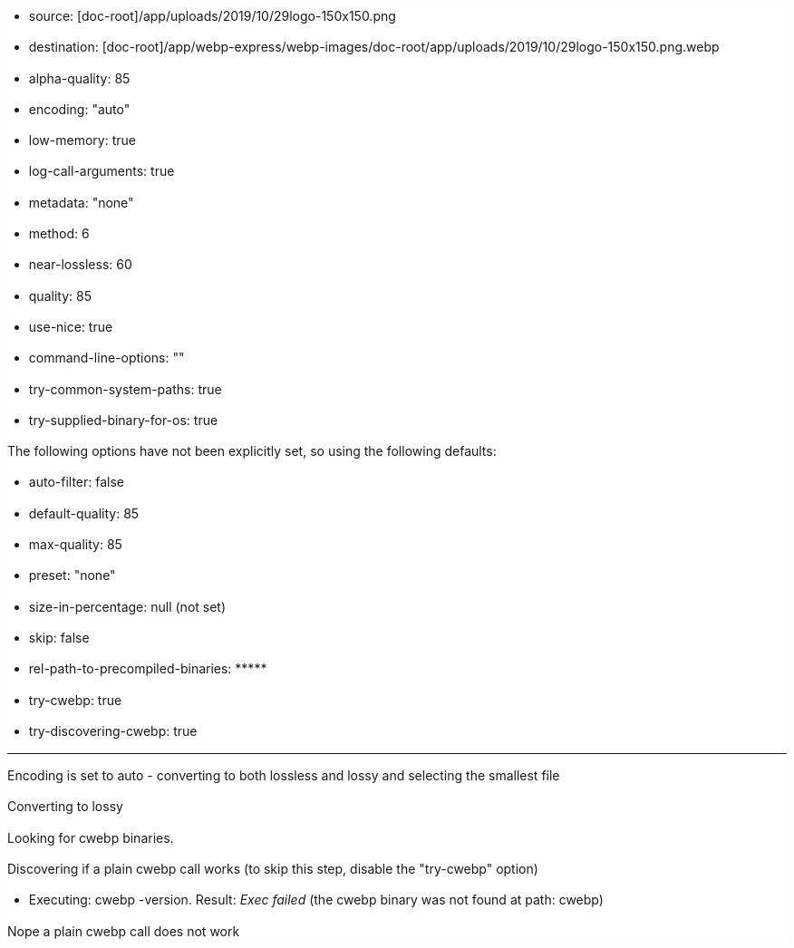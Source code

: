 - source: [doc-root]/app/uploads/2019/10/29logo-150x150.png

- destination: [doc-root]/app/webp-express/webp-images/doc-root/app/uploads/2019/10/29logo-150x150.png.webp

- alpha-quality: 85

- encoding: "auto"

- low-memory: true

- log-call-arguments: true

- metadata: "none"

- method: 6

- near-lossless: 60

- quality: 85

- use-nice: true

- command-line-options: ""

- try-common-system-paths: true

- try-supplied-binary-for-os: true


The following options have not been explicitly set, so using the following defaults:

- auto-filter: false

- default-quality: 85

- max-quality: 85

- preset: "none"

- size-in-percentage: null (not set)

- skip: false

- rel-path-to-precompiled-binaries: *****

- try-cwebp: true

- try-discovering-cwebp: true

------------


Encoding is set to auto - converting to both lossless and lossy and selecting the smallest file


Converting to lossy

Looking for cwebp binaries.

Discovering if a plain cwebp call works (to skip this step, disable the "try-cwebp" option)

- Executing: cwebp -version. Result: *Exec failed* (the cwebp binary was not found at path: cwebp)

Nope a plain cwebp call does not work

